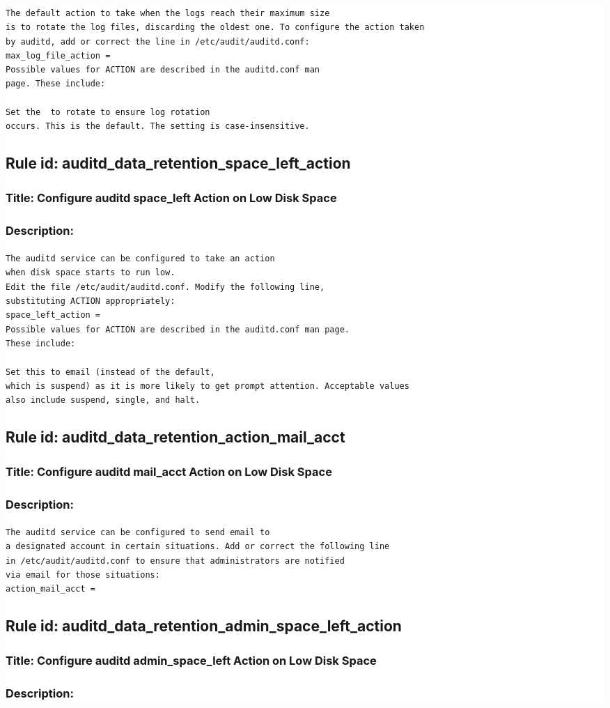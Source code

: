 ```
The default action to take when the logs reach their maximum size
is to rotate the log files, discarding the oldest one. To configure the action taken
by auditd, add or correct the line in /etc/audit/auditd.conf:
max_log_file_action = 
Possible values for ACTION are described in the auditd.conf man
page. These include:

Set the  to rotate to ensure log rotation
occurs. This is the default. The setting is case-insensitive.
```

## Rule id: auditd\_data\_retention\_space\_left\_action
### Title: Configure auditd space\_left Action on Low Disk Space
### Description:

```
The auditd service can be configured to take an action
when disk space starts to run low.
Edit the file /etc/audit/auditd.conf. Modify the following line,
substituting ACTION appropriately:
space_left_action = 
Possible values for ACTION are described in the auditd.conf man page.
These include:

Set this to email (instead of the default,
which is suspend) as it is more likely to get prompt attention. Acceptable values
also include suspend, single, and halt.
```

## Rule id: auditd\_data\_retention\_action\_mail\_acct
### Title: Configure auditd mail\_acct Action on Low Disk Space
### Description:

```
The auditd service can be configured to send email to
a designated account in certain situations. Add or correct the following line
in /etc/audit/auditd.conf to ensure that administrators are notified
via email for those situations:
action_mail_acct = 
```

## Rule id: auditd\_data\_retention\_admin\_space\_left\_action
### Title: Configure auditd admin\_space\_left Action on Low Disk Space
### Description:
